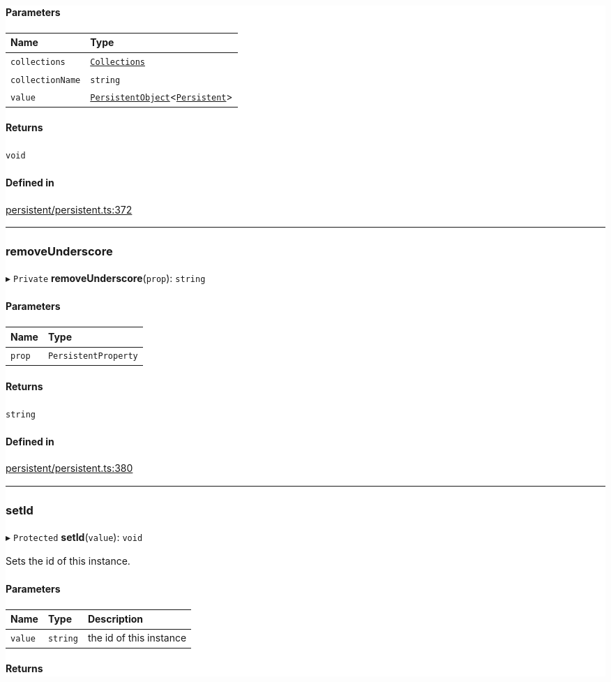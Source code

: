 #### Parameters

| Name | Type |
| :------ | :------ |
| `collections` | [`Collections`](../modules.md#collections) |
| `collectionName` | `string` |
| `value` | [`PersistentObject`](../modules.md#persistentobject)<[`Persistent`](Persistent.md)\> |

#### Returns

`void`

#### Defined in

[persistent/persistent.ts:372](https://github.com/entropic-bond/entropic-bond/blob/2a330da/src/persistent/persistent.ts#L372)

___

### removeUnderscore

▸ `Private` **removeUnderscore**(`prop`): `string`

#### Parameters

| Name | Type |
| :------ | :------ |
| `prop` | `PersistentProperty` |

#### Returns

`string`

#### Defined in

[persistent/persistent.ts:380](https://github.com/entropic-bond/entropic-bond/blob/2a330da/src/persistent/persistent.ts#L380)

___

### setId

▸ `Protected` **setId**(`value`): `void`

Sets the id of this instance.

#### Parameters

| Name | Type | Description |
| :------ | :------ | :------ |
| `value` | `string` | the id of this instance |

#### Returns
